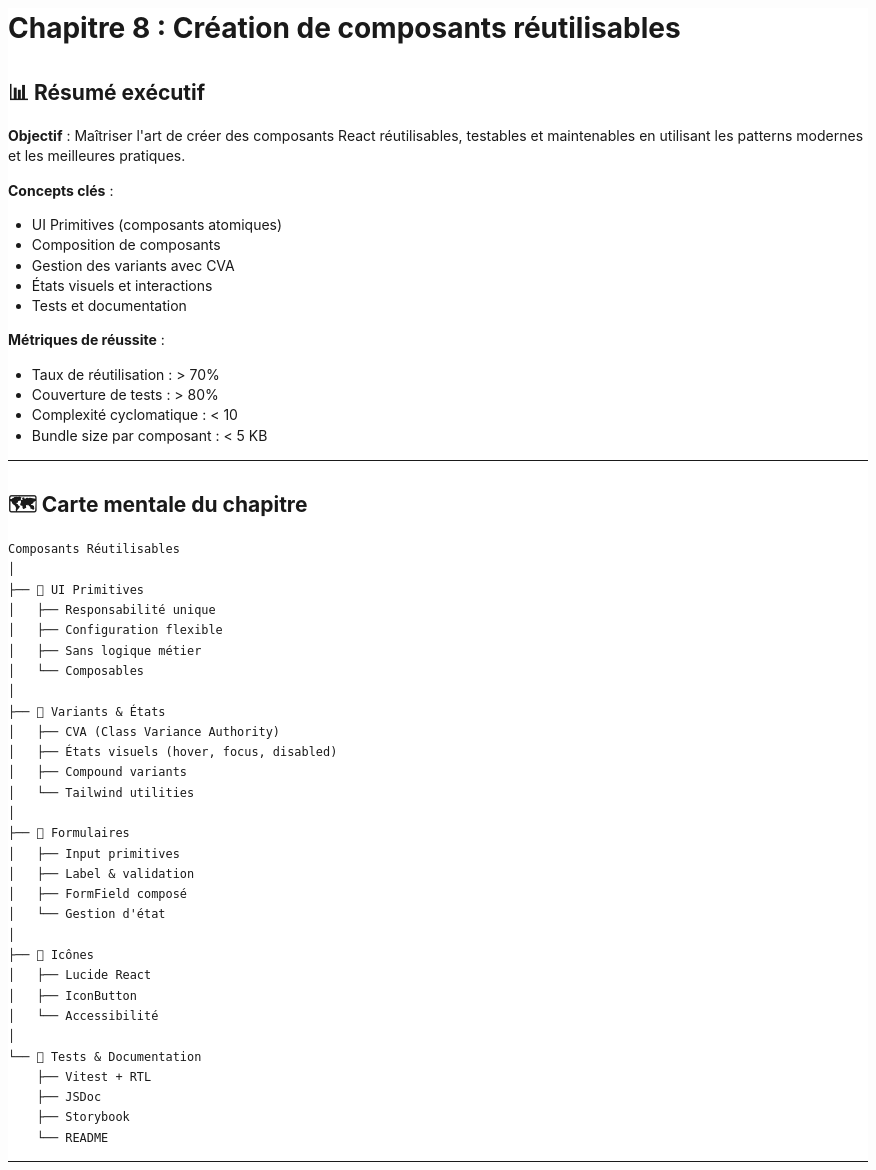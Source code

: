 # Chapitre 8 : Création de composants réutilisables

## 📊 Résumé exécutif

**Objectif** : Maîtriser l'art de créer des composants React réutilisables, testables et maintenables en utilisant les patterns modernes et les meilleures pratiques.

**Concepts clés** :
- UI Primitives (composants atomiques)
- Composition de composants
- Gestion des variants avec CVA
- États visuels et interactions
- Tests et documentation

**Métriques de réussite** :
- Taux de réutilisation : > 70%
- Couverture de tests : > 80%
- Complexité cyclomatique : < 10
- Bundle size par composant : < 5 KB

---

## 🗺️ Carte mentale du chapitre

```
Composants Réutilisables
│
├── 🧱 UI Primitives
│   ├── Responsabilité unique
│   ├── Configuration flexible
│   ├── Sans logique métier
│   └── Composables
│
├── 🎨 Variants & États
│   ├── CVA (Class Variance Authority)
│   ├── États visuels (hover, focus, disabled)
│   ├── Compound variants
│   └── Tailwind utilities
│
├── 🔧 Formulaires
│   ├── Input primitives
│   ├── Label & validation
│   ├── FormField composé
│   └── Gestion d'état
│
├── 🎯 Icônes
│   ├── Lucide React
│   ├── IconButton
│   └── Accessibilité
│
└── 🧪 Tests & Documentation
    ├── Vitest + RTL
    ├── JSDoc
    ├── Storybook
    └── README
```

---